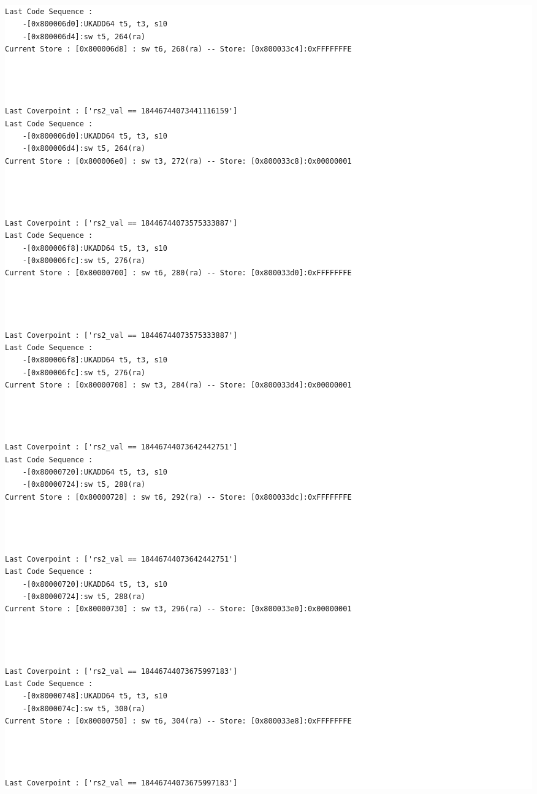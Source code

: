 ```
Last Code Sequence : 
	-[0x800006d0]:UKADD64 t5, t3, s10
	-[0x800006d4]:sw t5, 264(ra)
Current Store : [0x800006d8] : sw t6, 268(ra) -- Store: [0x800033c4]:0xFFFFFFFE




Last Coverpoint : ['rs2_val == 18446744073441116159']
Last Code Sequence : 
	-[0x800006d0]:UKADD64 t5, t3, s10
	-[0x800006d4]:sw t5, 264(ra)
Current Store : [0x800006e0] : sw t3, 272(ra) -- Store: [0x800033c8]:0x00000001




Last Coverpoint : ['rs2_val == 18446744073575333887']
Last Code Sequence : 
	-[0x800006f8]:UKADD64 t5, t3, s10
	-[0x800006fc]:sw t5, 276(ra)
Current Store : [0x80000700] : sw t6, 280(ra) -- Store: [0x800033d0]:0xFFFFFFFE




Last Coverpoint : ['rs2_val == 18446744073575333887']
Last Code Sequence : 
	-[0x800006f8]:UKADD64 t5, t3, s10
	-[0x800006fc]:sw t5, 276(ra)
Current Store : [0x80000708] : sw t3, 284(ra) -- Store: [0x800033d4]:0x00000001




Last Coverpoint : ['rs2_val == 18446744073642442751']
Last Code Sequence : 
	-[0x80000720]:UKADD64 t5, t3, s10
	-[0x80000724]:sw t5, 288(ra)
Current Store : [0x80000728] : sw t6, 292(ra) -- Store: [0x800033dc]:0xFFFFFFFE




Last Coverpoint : ['rs2_val == 18446744073642442751']
Last Code Sequence : 
	-[0x80000720]:UKADD64 t5, t3, s10
	-[0x80000724]:sw t5, 288(ra)
Current Store : [0x80000730] : sw t3, 296(ra) -- Store: [0x800033e0]:0x00000001




Last Coverpoint : ['rs2_val == 18446744073675997183']
Last Code Sequence : 
	-[0x80000748]:UKADD64 t5, t3, s10
	-[0x8000074c]:sw t5, 300(ra)
Current Store : [0x80000750] : sw t6, 304(ra) -- Store: [0x800033e8]:0xFFFFFFFE




Last Coverpoint : ['rs2_val == 18446744073675997183']
```